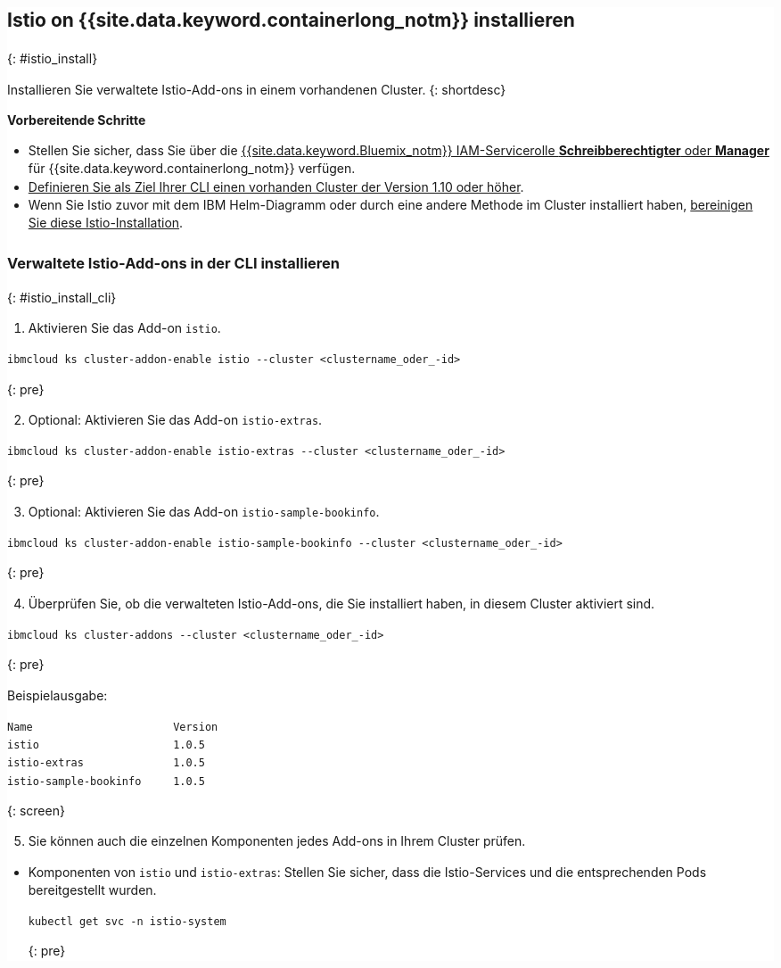 ## Istio on {{site.data.keyword.containerlong_notm}} installieren
{: #istio_install}

Installieren Sie verwaltete Istio-Add-ons in einem vorhandenen Cluster.
{: shortdesc}

**Vorbereitende Schritte**</br>
* Stellen Sie sicher, dass Sie über die [{{site.data.keyword.Bluemix_notm}} IAM-Servicerolle **Schreibberechtigter** oder **Manager**](/docs/containers?topic=containers-users#platform) für {{site.data.keyword.containerlong_notm}} verfügen.
* [Definieren Sie als Ziel Ihrer CLI einen vorhanden Cluster der Version 1.10 oder höher](/docs/containers?topic=containers-cs_cli_install#cs_cli_configure).
* Wenn Sie Istio zuvor mit dem IBM Helm-Diagramm oder durch eine andere Methode im Cluster installiert haben, [bereinigen Sie diese Istio-Installation](#istio_uninstall_other).

### Verwaltete Istio-Add-ons in der CLI installieren
{: #istio_install_cli}

1. Aktivieren Sie das Add-on `istio`.
  ```
  ibmcloud ks cluster-addon-enable istio --cluster <clustername_oder_-id>
  ```
  {: pre}

2. Optional: Aktivieren Sie das Add-on `istio-extras`.
  ```
  ibmcloud ks cluster-addon-enable istio-extras --cluster <clustername_oder_-id>
  ```
  {: pre}

3. Optional: Aktivieren Sie das Add-on `istio-sample-bookinfo`.
  ```
  ibmcloud ks cluster-addon-enable istio-sample-bookinfo --cluster <clustername_oder_-id>
  ```
  {: pre}

4. Überprüfen Sie, ob die verwalteten Istio-Add-ons, die Sie installiert haben, in diesem Cluster aktiviert sind.
  ```
  ibmcloud ks cluster-addons --cluster <clustername_oder_-id>
  ```
  {: pre}

  Beispielausgabe:
  ```
  Name                      Version
  istio                     1.0.5
  istio-extras              1.0.5
  istio-sample-bookinfo     1.0.5
  ```
  {: screen}

5. Sie können auch die einzelnen Komponenten jedes Add-ons in Ihrem Cluster prüfen.
  - Komponenten von `istio` und `istio-extras`: Stellen Sie sicher, dass die Istio-Services und die entsprechenden Pods bereitgestellt wurden.
    ```
    kubectl get svc -n istio-system
    ```
    {: pre}
